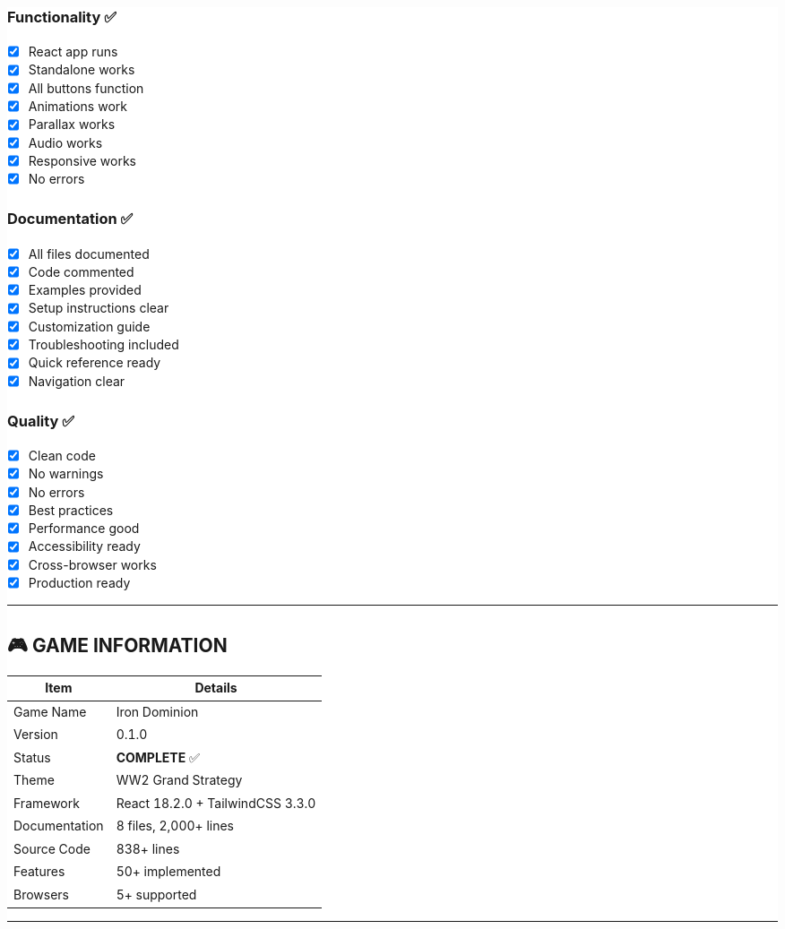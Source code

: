 ### Functionality ✅
- [x] React app runs
- [x] Standalone works
- [x] All buttons function
- [x] Animations work
- [x] Parallax works
- [x] Audio works
- [x] Responsive works
- [x] No errors

### Documentation ✅
- [x] All files documented
- [x] Code commented
- [x] Examples provided
- [x] Setup instructions clear
- [x] Customization guide
- [x] Troubleshooting included
- [x] Quick reference ready
- [x] Navigation clear

### Quality ✅
- [x] Clean code
- [x] No warnings
- [x] No errors
- [x] Best practices
- [x] Performance good
- [x] Accessibility ready
- [x] Cross-browser works
- [x] Production ready

---

## 🎮 GAME INFORMATION

| Item | Details |
|------|---------|
| Game Name | Iron Dominion |
| Version | 0.1.0 |
| Status | **COMPLETE** ✅ |
| Theme | WW2 Grand Strategy |
| Framework | React 18.2.0 + TailwindCSS 3.3.0 |
| Documentation | 8 files, 2,000+ lines |
| Source Code | 838+ lines |
| Features | 50+ implemented |
| Browsers | 5+ supported |

---